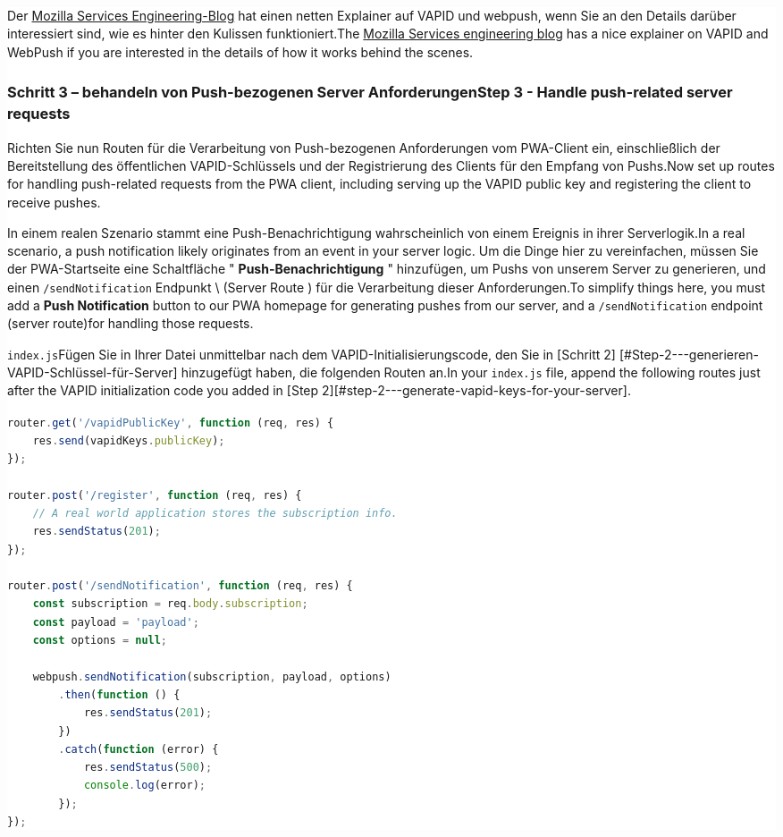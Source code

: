 <span data-ttu-id="e7671-226">Der [Mozilla Services Engineering-Blog][MozillaServicesSendingVapidWebPushNotificationsPush] hat einen netten Explainer auf VAPID und webpush, wenn Sie an den Details darüber interessiert sind, wie es hinter den Kulissen funktioniert.</span><span class="sxs-lookup"><span data-stu-id="e7671-226">The [Mozilla Services engineering blog][MozillaServicesSendingVapidWebPushNotificationsPush] has a nice explainer on VAPID and WebPush if you are interested in the details of how it works behind the scenes.</span></span>  

### <span data-ttu-id="e7671-227">Schritt 3 – behandeln von Push-bezogenen Server Anforderungen</span><span class="sxs-lookup"><span data-stu-id="e7671-227">Step 3 - Handle push-related server requests</span></span>  

<span data-ttu-id="e7671-228">Richten Sie nun Routen für die Verarbeitung von Push-bezogenen Anforderungen vom PWA-Client ein, einschließlich der Bereitstellung des öffentlichen VAPID-Schlüssels und der Registrierung des Clients für den Empfang von Pushs.</span><span class="sxs-lookup"><span data-stu-id="e7671-228">Now set up routes for handling push-related requests from the PWA client, including serving up the VAPID public key and registering the client to receive pushes.</span></span>  

<span data-ttu-id="e7671-229">In einem realen Szenario stammt eine Push-Benachrichtigung wahrscheinlich von einem Ereignis in ihrer Serverlogik.</span><span class="sxs-lookup"><span data-stu-id="e7671-229">In a real scenario, a push notification likely originates from an event in your server logic.</span></span>  <span data-ttu-id="e7671-230">Um die Dinge hier zu vereinfachen, müssen Sie der PWA-Startseite eine Schaltfläche " **Push-Benachrichtigung** " hinzufügen, um Pushs von unserem Server zu generieren, und einen `/sendNotification` Endpunkt \ (Server Route \) für die Verarbeitung dieser Anforderungen.</span><span class="sxs-lookup"><span data-stu-id="e7671-230">To simplify things here, you must add a **Push Notification** button to our PWA homepage for generating pushes from our server, and a `/sendNotification` endpoint \(server route\)for handling those requests.</span></span>  

<span data-ttu-id="e7671-231">`index.js`Fügen Sie in Ihrer Datei unmittelbar nach dem VAPID-Initialisierungscode, den Sie in [Schritt 2] [#Step-2---generieren-VAPID-Schlüssel-für-Server] hinzugefügt haben, die folgenden Routen an.</span><span class="sxs-lookup"><span data-stu-id="e7671-231">In your `index.js` file, append the following routes just after the VAPID initialization code you added in [Step 2][#step-2---generate-vapid-keys-for-your-server].</span></span>  

```javascript
router.get('/vapidPublicKey', function (req, res) {
    res.send(vapidKeys.publicKey);
});

router.post('/register', function (req, res) {
    // A real world application stores the subscription info.
    res.sendStatus(201);
});

router.post('/sendNotification', function (req, res) {
    const subscription = req.body.subscription;
    const payload = 'payload';
    const options = null;
    
    webpush.sendNotification(subscription, payload, options)
        .then(function () {
            res.sendStatus(201);
        })
        .catch(function (error) {
            res.sendStatus(500);
            console.log(error);
        });
});
```  


[ImageDevtoolsPush]: ./media/devtools-push.png  
[ImageDevtoolsSwCache]: ./media/devtools-cache.png  
[ImageDevtoolsSwOverview]: ./media/devtools-sw-overview.png  
[ImageNotificationPermission]: ./media/notification-permission.png  
[ImageOfflineHtml]: ./media/offline-html.png  
[ImagePwa]: ./media/pwa.png  
[ImagePwaPush]: ./media/pwa-push.png  
[ImageVsNodejsExpressIcon]: ./media/vs-nodejs-express-icon.png  
[ImageVsNodejsExpressIndex]: ./media/vs-nodejs-express-index.png  
[ImageVsNodejsExpressManifest]: ./media/vs-nodejs-express-manifest.png  
[ImageVsNodejsExpressPublic]: ./media/vs-nodejs-express-public.png  
[ImageVsNodejsExpressTemplate]: ./media/vs-nodejs-express-template.png  
[ImageWindowsActionCenter]: ./media/windows-action-center.png  
[PwaEdgehtmlIndexRequirements]: ../progressive-web-apps-edgehtml/index.md#requirements "Voraussetzungen – Progressive Web-Apps \ (EdgeHTML \) unter Windows"  
[PwaEdgehtmlMicrosoftStore]: ../progressive-web-apps-edgehtml/microsoft-store.md "Progressive Web-Apps \ (EdgeHTML \) im Microsoft Store"  
[PwaEdgehtmlWindowsFeatures]: ../progressive-web-apps-edgehtml/windows-features.md "Anpassen ihrer PWA \ (EdgeHTML \) für Windows"  
[LegalWindowsAgrementsMicrosoftStorePolicies]: /legal/windows/agreements/store-policies "Microsoft Store-Richtlinien | Microsoft docs"  
[VisualStudioNodeJsTutorial]: /visualstudio/nodejs/tutorial-nodejs "Lernprogramm: Erstellen einer Node.js-und Express-app in Visual Studio | Microsoft docs"  
[VisualStudioNodejsTutorialPublishAzureAppService]: /visualstudio/nodejs/tutorial-nodejs#optional-publish-to-azure-app-service "Veröffentlichen im Azure-App-Dienst – erstellen einer Node.js-und Express-app in Visual Studio | Microsoft docs"  
[WindowsUwpGetStartedWhat]: /windows/uwp/get-started/whats-a-uwp "Was ist eine universelle Windows-Plattform \ (UWP \)-app?  | Microsoft docs"  
[AzureCreateFreeAccount]: https://azure.microsoft.com/free "Erstellen eines Azure Free-Kontos | Microsoft Azure"  
[AzureWebApps]: https://azure.microsoft.com/services/app-service/web "Web-Apps | Microsoft Azure"  
[WindowsBlogsPwaEdge]: https://blogs.windows.com/msedgedev/2018/02/06/welcoming-progressive-web-apps-edge-windows-10/#4UOdrDJj3124VIkc.97 "Willkommene Progressive Web-Apps für Microsoft Edge und Windows 10 | Windows-Blogs"  
[WindowsBlogsWebNotificationsEdge]: https://blogs.windows.com/msedgedev/2016/05/16/web-notifications-microsoft-edge#UAbvU2ymUlHO8EUV.97 "Web-Benachrichtigungen in Microsoft Edge | Windows-Blogs"  
[VisualStudioDownloads]: https://www.visualstudio.com/downloads "Downloads | Visual Studio"  
[VisualStudioFree]: https://visualstudio.microsoft.com/free-developer-offers "﻿Kostenlose Entwickler Software & Services | Visual Studio"  
[VisualStudioPreview]: https://www.visualstudio.com/vs/preview "Visual Studio Preview"  
[BrowserStackTestEdgeBrowser]: https://www.browserstack.com/test-on-microsoft-edge-browser "﻿Kostenlose Tests für Microsoft Edge-Browser unter Windows 10 | BrowserStack"  
[HackerNewsProgressiveWebApps]: https://hnpwa.com "Hacker-Nachrichten Leser als Progressive Web-Apps"  
[MDNCache]: https://developer.mozilla.org/docs/Web/API/Cache "Cache | MDN"  
[MDNDedicatedWorkerGlobalScopePostMessage]: https://developer.mozilla.org/docs/Web/API/DedicatedWorkerGlobalScope/postMessage "DedicatedWorkerGlobalScope. PostMessage \ (\) | MDN"  
[MDNNotificationsApi]: https://developer.mozilla.org/docs/Web/API/Notifications_API "Benachrichtigungs-API | MDN"  
[MDNProgressiveWebApps]: https://developer.mozilla.org/Apps/Progressive "Progressive Web-Apps \ (PWAs) | MDN"  
[MDNPushApi]: https://developer.mozilla.org/docs/Web/API/Push_API "Push-API | MDN"  
[MDNPushManager]: https://developer.mozilla.org/docs/Web/API/PushManager "Pushmanager | MDN"  
[MDNServiceWorkerApi]: https://developer.mozilla.org/docs/Web/API/Service_Worker_API "Service Worker-API | MDN"  
[MDNSyncManager]: https://developer.mozilla.org/docs/Web/API/SyncManager "Synchronisierungs-Manager | MDN"  
[MDNUsingServiceWorkers]: https://developer.mozilla.org/docs/Web/API/Service_Worker_API/Using_Service_Workers "Verwenden von Service Mitarbeitern | MDN"  
[MDNWebAppManifest]: https://developer.mozilla.org/docs/Web/Manifest "Web App-Manifest | MDN"  
[MDNWorkerPrototypePostMessage]: https://developer.mozilla.org/docs/Web/API/Worker/postMessage "Worker. Prototype. PostMessage \ (\) | MDN"  
[MozillaServicesSendingVapidWebPushNotificationsPush]: https://blog.mozilla.org/services/2016/08/23/sending-vapid-identified-webpush-notifications-via-mozillas-push-service "Senden von VAPID identifizierten webpush-Benachrichtigungen über den Push-Dienst von Mozilla | Mozilla-Dienste"  
[NPMWebPush]: https://www.npmjs.com/package/web-push "Web-Push | NPM"  
[NPMWebPushEncrypt]: https://www.npmjs.com/package/web-push#encryptuserpublickey-userauth-payload-contentencoding "Encrypt (userPublicKey, userAuth, Payload, contentEncoding)-Web-Push | NPM"  
[NPMWebPushUsage]: https://www.npmjs.com/package/web-push#usage "Verwendung-Web-Push | NPM"  
[ProgressiveWebApps]: https://pwa.rocks "Progressive Web-Apps"  
[PugAttributes]: https://pugjs.org/language/attributes.html "Attribute | Mops"  
[PwaBuilder]: https://www.pwabuilder.com "PWA-Generator"  
[PwaBuilderAppImageGenerator]: https://www.pwabuilder.com/imageGenerator "App-Bild Generator"  
[PwaBuilderServiceWorker]: https://www.pwabuilder.com/serviceworker "Dienstmitarbeiter | PWA-Generator"  
[ServiceWorkerCookbook]: https://serviceworke.rs "ServiceWorker Cookbook"  
[ServiceWorkerCookbookPushRichDemo]: https://serviceworke.rs/push-rich_demo.html "Push Rich-Demo | ServiceWorker Cookbook"  
[W3cWebAppManifest]: https://www.w3.org/TR/appmanifest "Web App-Manifest | W3C"  
[Webhint]: https://sonarwhal.com "webhint, das Hinweis Modul für bewährte Webmethoden" 
[MDNWebWorkers]: https://developer.mozilla.org/docs/Web/API/Web_Workers_API/Using_web_workers "Verwenden von Web Workern" 
[WebDevProgressiveWebApps]: https://developers.google.com/web/progressive-web-apps "Progressive Web-Apps | Web. dev"  
[WikiHttps]: https://en.wikipedia.org/wiki/HTTPS "HTTPS | Wikipedia"  
[WikiProgressiveEnhancement]: https://en.wikipedia.org/wiki/Progressive_enhancement "Progressive Verbesserung | Wikipedia"  